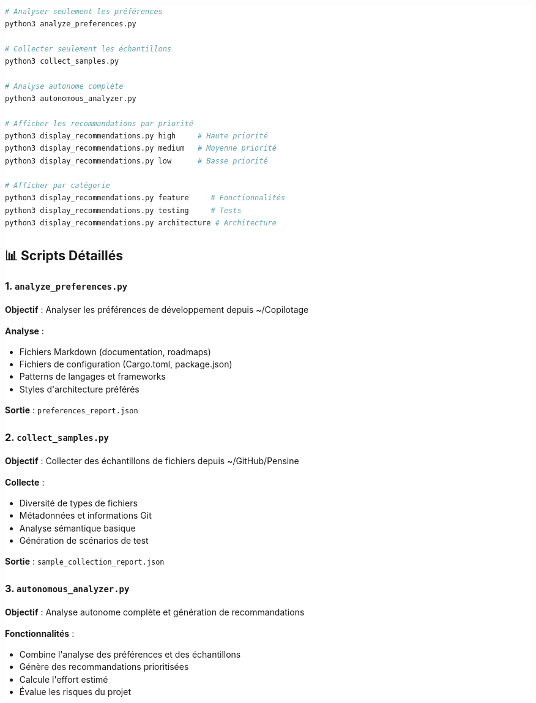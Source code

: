 ```bash
# Analyser seulement les préférences
python3 analyze_preferences.py

# Collecter seulement les échantillons
python3 collect_samples.py

# Analyse autonome complète
python3 autonomous_analyzer.py

# Afficher les recommandations par priorité
python3 display_recommendations.py high     # Haute priorité
python3 display_recommendations.py medium   # Moyenne priorité
python3 display_recommendations.py low      # Basse priorité

# Afficher par catégorie
python3 display_recommendations.py feature     # Fonctionnalités
python3 display_recommendations.py testing     # Tests
python3 display_recommendations.py architecture # Architecture
```

## 📊 Scripts Détaillés

### 1. `analyze_preferences.py`
**Objectif** : Analyser les préférences de développement depuis ~/Copilotage

**Analyse** :
- Fichiers Markdown (documentation, roadmaps)
- Fichiers de configuration (Cargo.toml, package.json)
- Patterns de langages et frameworks
- Styles d'architecture préférés

**Sortie** : `preferences_report.json`

### 2. `collect_samples.py`
**Objectif** : Collecter des échantillons de fichiers depuis ~/GitHub/Pensine

**Collecte** :
- Diversité de types de fichiers
- Métadonnées et informations Git
- Analyse sémantique basique
- Génération de scénarios de test

**Sortie** : `sample_collection_report.json`

### 3. `autonomous_analyzer.py`
**Objectif** : Analyse autonome complète et génération de recommandations

**Fonctionnalités** :
- Combine l'analyse des préférences et des échantillons
- Génère des recommandations prioritisées
- Calcule l'effort estimé
- Évalue les risques du projet
